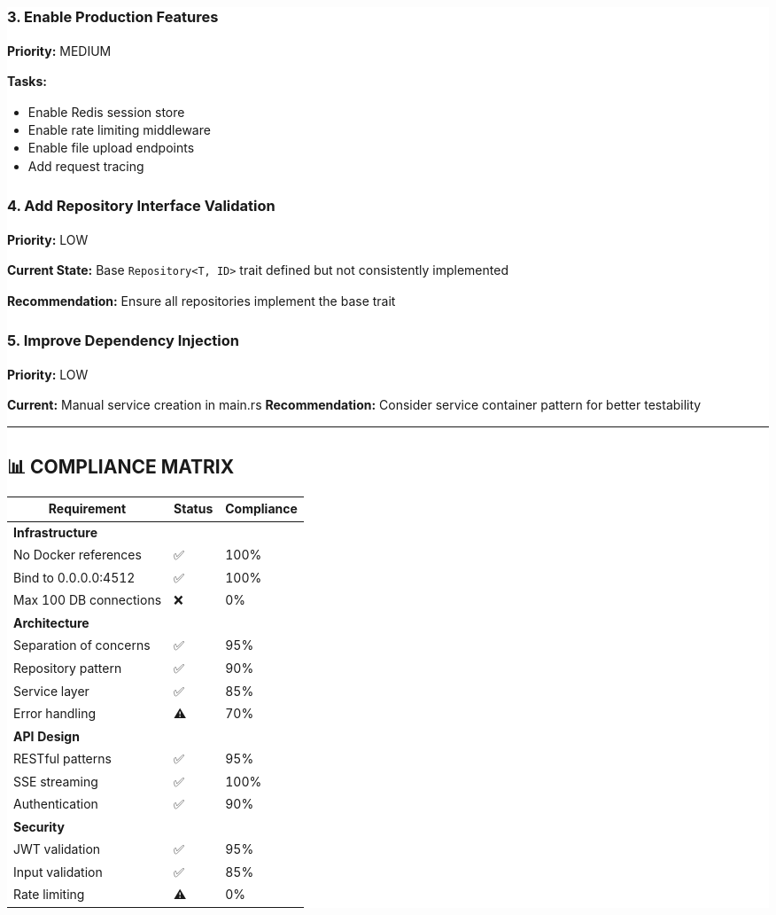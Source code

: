 ### 3. Enable Production Features
**Priority:** MEDIUM

**Tasks:**
- Enable Redis session store
- Enable rate limiting middleware
- Enable file upload endpoints
- Add request tracing

### 4. Add Repository Interface Validation
**Priority:** LOW

**Current State:** Base `Repository<T, ID>` trait defined but not consistently implemented

**Recommendation:** Ensure all repositories implement the base trait

### 5. Improve Dependency Injection
**Priority:** LOW

**Current:** Manual service creation in main.rs
**Recommendation:** Consider service container pattern for better testability

---

## 📊 COMPLIANCE MATRIX

| Requirement | Status | Compliance |
|-------------|--------|------------|
| **Infrastructure** | | |
| No Docker references | ✅ | 100% |
| Bind to 0.0.0.0:4512 | ✅ | 100% |
| Max 100 DB connections | ❌ | 0% |
| **Architecture** | | |
| Separation of concerns | ✅ | 95% |
| Repository pattern | ✅ | 90% |
| Service layer | ✅ | 85% |
| Error handling | ⚠️ | 70% |
| **API Design** | | |
| RESTful patterns | ✅ | 95% |
| SSE streaming | ✅ | 100% |
| Authentication | ✅ | 90% |
| **Security** | | |
| JWT validation | ✅ | 95% |
| Input validation | ✅ | 85% |
| Rate limiting | ⚠️ | 0% |
